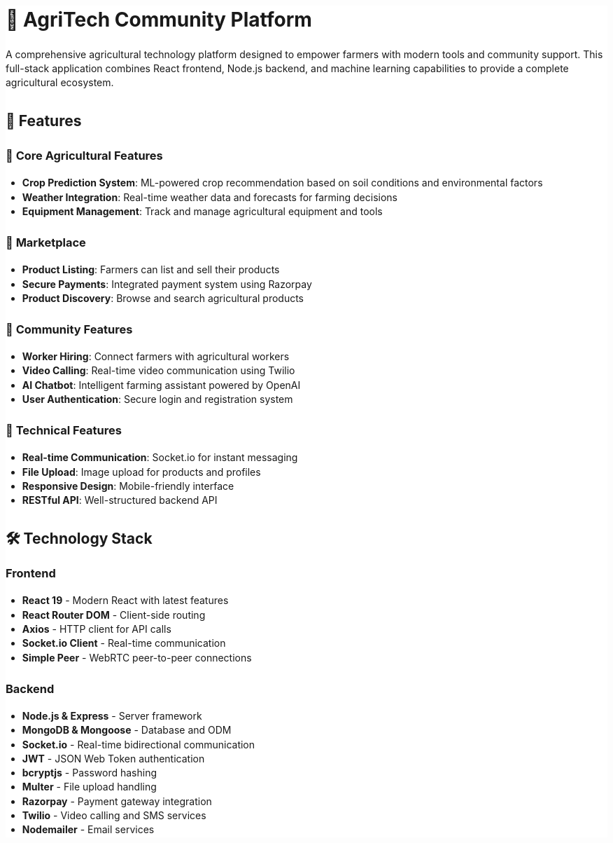 # 🌾 AgriTech Community Platform

A comprehensive agricultural technology platform designed to empower farmers with modern tools and community support. This full-stack application combines React frontend, Node.js backend, and machine learning capabilities to provide a complete agricultural ecosystem.

## 🚀 Features

### 🌱 **Core Agricultural Features**
- **Crop Prediction System**: ML-powered crop recommendation based on soil conditions and environmental factors
- **Weather Integration**: Real-time weather data and forecasts for farming decisions
- **Equipment Management**: Track and manage agricultural equipment and tools

### 🛒 **Marketplace**
- **Product Listing**: Farmers can list and sell their products
- **Secure Payments**: Integrated payment system using Razorpay
- **Product Discovery**: Browse and search agricultural products

### 👥 **Community Features**
- **Worker Hiring**: Connect farmers with agricultural workers
- **Video Calling**: Real-time video communication using Twilio
- **AI Chatbot**: Intelligent farming assistant powered by OpenAI
- **User Authentication**: Secure login and registration system

### 📱 **Technical Features**
- **Real-time Communication**: Socket.io for instant messaging
- **File Upload**: Image upload for products and profiles
- **Responsive Design**: Mobile-friendly interface
- **RESTful API**: Well-structured backend API

## 🛠️ Technology Stack

### **Frontend**
- **React 19** - Modern React with latest features
- **React Router DOM** - Client-side routing
- **Axios** - HTTP client for API calls
- **Socket.io Client** - Real-time communication
- **Simple Peer** - WebRTC peer-to-peer connections

### **Backend**
- **Node.js & Express** - Server framework
- **MongoDB & Mongoose** - Database and ODM
- **Socket.io** - Real-time bidirectional communication
- **JWT** - JSON Web Token authentication
- **bcryptjs** - Password hashing
- **Multer** - File upload handling
- **Razorpay** - Payment gateway integration
- **Twilio** - Video calling and SMS services
- **Nodemailer** - Email services
